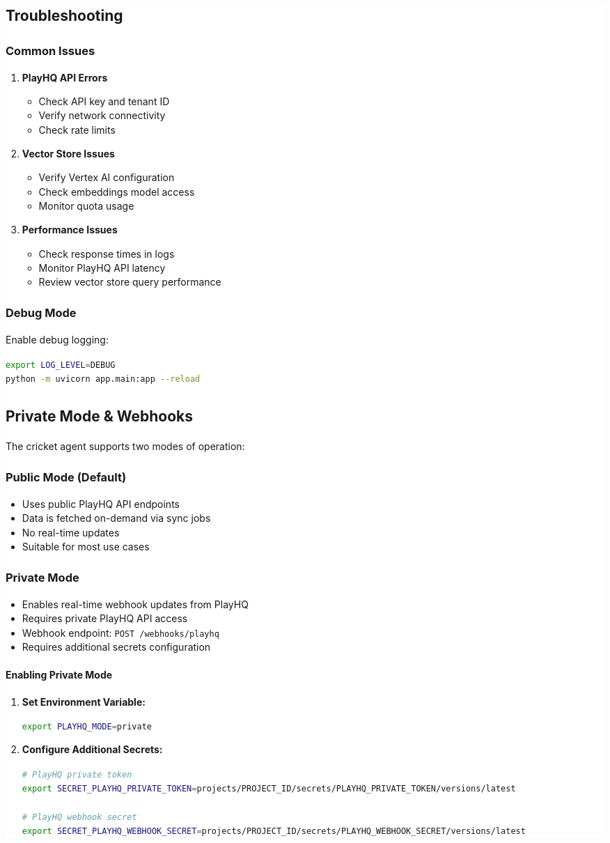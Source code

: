 ## Troubleshooting

### Common Issues

1. **PlayHQ API Errors**
   - Check API key and tenant ID
   - Verify network connectivity
   - Check rate limits

2. **Vector Store Issues**
   - Verify Vertex AI configuration
   - Check embeddings model access
   - Monitor quota usage

3. **Performance Issues**
   - Check response times in logs
   - Monitor PlayHQ API latency
   - Review vector store query performance

### Debug Mode

Enable debug logging:
```bash
export LOG_LEVEL=DEBUG
python -m uvicorn app.main:app --reload
```

## Private Mode & Webhooks

The cricket agent supports two modes of operation:

### Public Mode (Default)
- Uses public PlayHQ API endpoints
- Data is fetched on-demand via sync jobs
- No real-time updates
- Suitable for most use cases

### Private Mode
- Enables real-time webhook updates from PlayHQ
- Requires private PlayHQ API access
- Webhook endpoint: `POST /webhooks/playhq`
- Requires additional secrets configuration

#### Enabling Private Mode

1. **Set Environment Variable:**
   ```bash
   export PLAYHQ_MODE=private
   ```

2. **Configure Additional Secrets:**
   ```bash
   # PlayHQ private token
   export SECRET_PLAYHQ_PRIVATE_TOKEN=projects/PROJECT_ID/secrets/PLAYHQ_PRIVATE_TOKEN/versions/latest
   
   # PlayHQ webhook secret
   export SECRET_PLAYHQ_WEBHOOK_SECRET=projects/PROJECT_ID/secrets/PLAYHQ_WEBHOOK_SECRET/versions/latest
   ```
